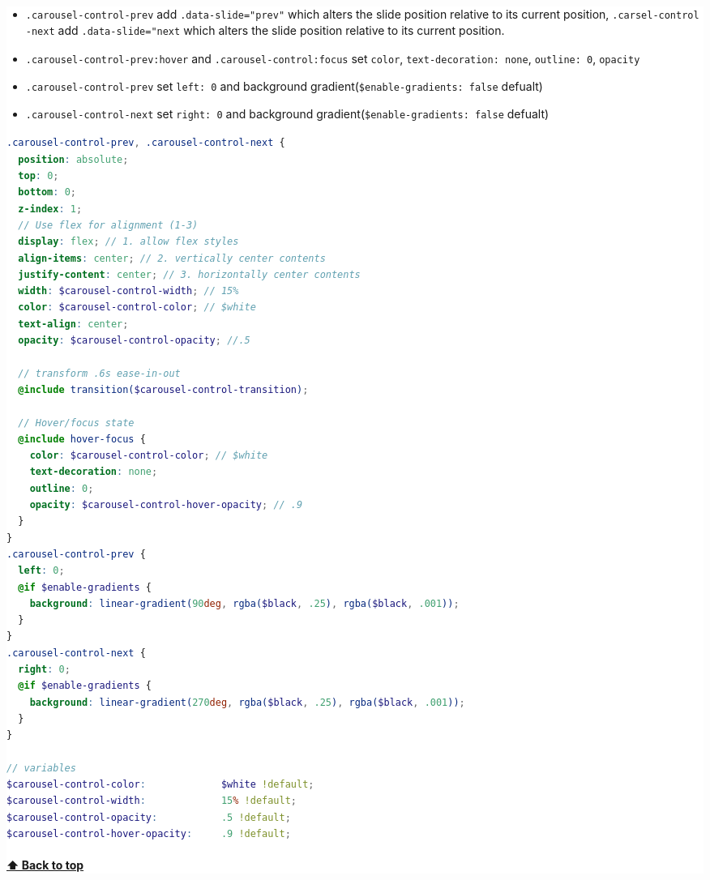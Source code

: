 * `.carousel-control-prev` add `.data-slide="prev"` which alters the slide position relative to its current position, `.carsel-control-next` add `.data-slide="next` which alters the slide position relative to its current position.

* `.carousel-control-prev:hover` and `.carousel-control:focus` set `color`, `text-decoration: none`, `outline: 0`, `opacity`

* `.carousel-control-prev` set `left: 0` and background gradient(`$enable-gradients: false` defualt)

* `.carousel-control-next` set `right: 0` and background gradient(`$enable-gradients: false` defualt)
```SCSS
.carousel-control-prev, .carousel-control-next {
  position: absolute;
  top: 0;
  bottom: 0;
  z-index: 1;
  // Use flex for alignment (1-3)
  display: flex; // 1. allow flex styles
  align-items: center; // 2. vertically center contents
  justify-content: center; // 3. horizontally center contents
  width: $carousel-control-width; // 15%
  color: $carousel-control-color; // $white
  text-align: center;
  opacity: $carousel-control-opacity; //.5

  // transform .6s ease-in-out
  @include transition($carousel-control-transition);

  // Hover/focus state
  @include hover-focus {
    color: $carousel-control-color; // $white
    text-decoration: none;
    outline: 0;
    opacity: $carousel-control-hover-opacity; // .9
  }
}
.carousel-control-prev {
  left: 0;
  @if $enable-gradients {
    background: linear-gradient(90deg, rgba($black, .25), rgba($black, .001));
  }
}
.carousel-control-next {
  right: 0;
  @if $enable-gradients {
    background: linear-gradient(270deg, rgba($black, .25), rgba($black, .001));
  }
}

// variables
$carousel-control-color:             $white !default;
$carousel-control-width:             15% !default;
$carousel-control-opacity:           .5 !default;
$carousel-control-hover-opacity:     .9 !default;
```
#### [⬆ Back to top][0.0]


[0.0]: #Carousel
[1.0]: #basic-carousel
[2.0]: #carousel-item
[3.0]: #carousel-previous-and-next-control
[4.0]: #carousel-previous-and-next-control-icon
[5.0]: #carousel-indicator
[6.0]: #carousel-caption
[7.0]: #JavaScript-method
[8.0]: #JavaScript-events
[1]: https://823406519.github.io/Bootstrap/Appendix/